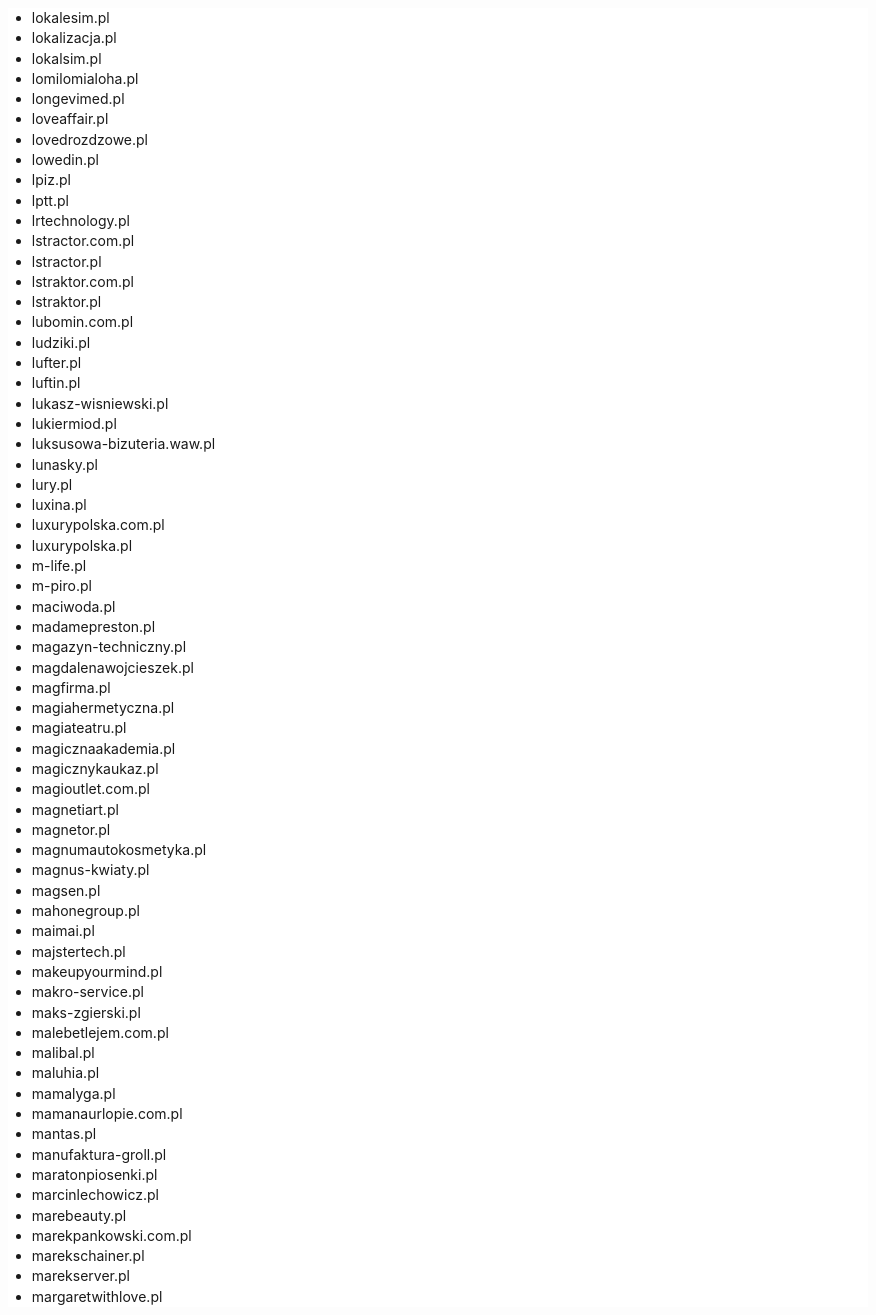 - lokalesim.pl
- lokalizacja.pl
- lokalsim.pl
- lomilomialoha.pl
- longevimed.pl
- loveaffair.pl
- lovedrozdzowe.pl
- lowedin.pl
- lpiz.pl
- lptt.pl
- lrtechnology.pl
- lstractor.com.pl
- lstractor.pl
- lstraktor.com.pl
- lstraktor.pl
- lubomin.com.pl
- ludziki.pl
- lufter.pl
- luftin.pl
- lukasz-wisniewski.pl
- lukiermiod.pl
- luksusowa-bizuteria.waw.pl
- lunasky.pl
- lury.pl
- luxina.pl
- luxurypolska.com.pl
- luxurypolska.pl
- m-life.pl
- m-piro.pl
- maciwoda.pl
- madamepreston.pl
- magazyn-techniczny.pl
- magdalenawojcieszek.pl
- magfirma.pl
- magiahermetyczna.pl
- magiateatru.pl
- magicznaakademia.pl
- magicznykaukaz.pl
- magioutlet.com.pl
- magnetiart.pl
- magnetor.pl
- magnumautokosmetyka.pl
- magnus-kwiaty.pl
- magsen.pl
- mahonegroup.pl
- maimai.pl
- majstertech.pl
- makeupyourmind.pl
- makro-service.pl
- maks-zgierski.pl
- malebetlejem.com.pl
- malibal.pl
- maluhia.pl
- mamalyga.pl
- mamanaurlopie.com.pl
- mantas.pl
- manufaktura-groll.pl
- maratonpiosenki.pl
- marcinlechowicz.pl
- marebeauty.pl
- marekpankowski.com.pl
- marekschainer.pl
- marekserver.pl
- margaretwithlove.pl